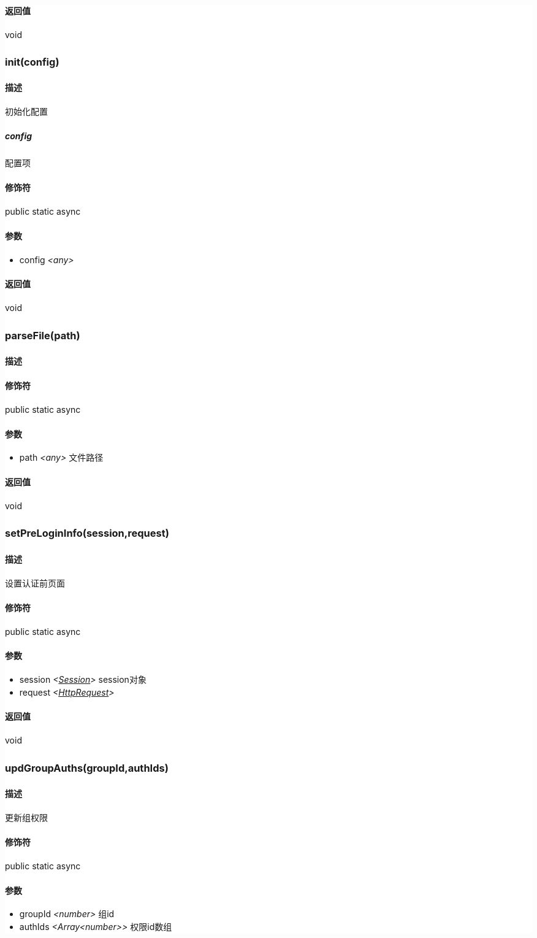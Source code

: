 #### 返回值
void  
### <a id="METHOD_init">init(config)</a>
#### 描述
初始化配置  
##### config
配置项  
#### 修饰符
<font class="modifier">public  static  async</font>  
#### 参数
+ config *&lt;any&gt;* 
  
#### 返回值
void  
### <a id="METHOD_parseFile">parseFile(path)</a>
#### 描述
  
#### 修饰符
<font class="modifier">public  static  async</font>  
#### 参数
+ path *&lt;any&gt;* 文件路径
  
#### 返回值
void  
### <a id="METHOD_setPreLoginInfo">setPreLoginInfo(session,request)</a>
#### 描述
设置认证前页面  
#### 修饰符
<font class="modifier">public  static  async</font>  
#### 参数
+ session *&lt;<font class='datatype'>[Session](/webroute/api/session)</font>&gt;*   session对象
+ request *&lt;<font class='datatype'>[HttpRequest](/webroute/api/httprequest)</font>&gt;* 
  
#### 返回值
void  
### <a id="METHOD_updGroupAuths">updGroupAuths(groupId,authIds)</a>
#### 描述
更新组权限  
#### 修饰符
<font class="modifier">public  static  async</font>  
#### 参数
+ groupId *&lt;<font class='datatype'>number</font>&gt;*   组id
+ authIds *&lt;<font class='datatype'>Array&lt;number&gt;</font>&gt;*   权限id数组
  